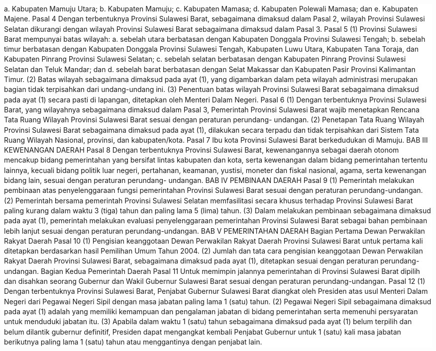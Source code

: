 a. Kabupaten Mamuju Utara;
b. Kabupaten Mamuju;
c. Kabupaten Mamasa;
d. Kabupaten Polewali Mamasa; dan
e. Kabupaten Majene.
Pasal 4
Dengan terbentuknya Provinsi Sulawesi Barat, sebagaimana dimaksud dalam Pasal 2, wilayah Provinsi Sulawesi Selatan dikurangi dengan wilayah Provinsi Sulawesi Barat sebagaimana dimaksud dalam Pasal 3.
Pasal 5
(1) Provinsi Sulawesi Barat mempunyai batas wilayah:
a. sebelah utara berbatasan dengan Kabupaten Donggala Provinsi Sulawesi Tengah;
b. sebelah timur berbatasan dengan Kabupaten Donggala Provinsi Sulawesi Tengah, Kabupaten Luwu Utara, Kabupaten Tana Toraja, dan Kabupaten Pinrang Provinsi Sulawesi Selatan;
c. sebelah selatan berbatasan dengan Kabupaten Pinrang Provinsi Sulawesi Selatan dan Teluk Mandar; dan
d. sebelah barat berbatasan dengan Selat Makassar dan Kabupaten Pasir Provinsi Kalimantan Timur.
(2) Batas wilayah sebagaimana dimaksud pada ayat (1), yang digambarkan dalam peta wilayah administrasi merupakan bagian tidak terpisahkan dari undang-undang ini.
(3) Penentuan batas wilayah Provinsi Sulawesi Barat sebagaimana dimaksud pada ayat (1) secara pasti di lapangan, ditetapkan oleh Menteri Dalam Negeri.
Pasal 6
(1) Dengan terbentuknya Provinsi Sulawesi Barat, yang wilayahnya sebagaimana dimaksud dalam Pasal 3, Pemerintah Provinsi Sulawesi Barat wajib menetapkan Rencana Tata Ruang Wilayah Provinsi Sulawesi Barat sesuai dengan peraturan perundang- undangan.
(2) Penetapan Tata Ruang Wilayah Provinsi Sulawesi Barat sebagaimana dimaksud pada ayat (1), dilakukan secara terpadu dan tidak terpisahkan dari Sistem Tata Ruang Wilayah Nasional, provinsi, dan kabupaten/kota.
Pasal 7
Ibu kota Provinsi Sulawesi Barat berkedudukan di Mamuju.
BAB III KEWENANGAN DAERAH
Pasal 8
Dengan terbentuknya Provinsi Sulawesi Barat, kewenangannya sebagai daerah otonom mencakup bidang pemerintahan yang bersifat lintas kabupaten dan kota, serta kewenangan dalam bidang pemerintahan tertentu lainnya, kecuali bidang politik luar negeri, pertahanan, keamanan, yustisi, moneter dan fiskal nasional, agama, serta kewenangan bidang lain, sesuai dengan peraturan perundang- undangan.
BAB IV PEMBINAAN DAERAH
Pasal 9
(1) Pemerintah melakukan pembinaan atas penyelenggaraan fungsi pemerintahan Provinsi Sulawesi Barat sesuai dengan peraturan perundang-undangan.
(2) Pemerintah bersama pemerintah Provinsi Sulawesi Selatan memfasilitasi secara khusus terhadap Provinsi Sulawesi Barat paling kurang dalam waktu 3 (tiga) tahun dan paling lama 5 (lima) tahun.
(3) Dalam melakukan pembinaan sebagaimana dimaksud pada ayat (1), pemerintah melakukan evaluasi penyelenggaraan pemerintahan Provinsi Sulawesi Barat sebagai bahan pembinaan lebih lanjut sesuai dengan peraturan perundang-undangan.
BAB V PEMERINTAHAN DAERAH
Bagian Pertama Dewan Perwakilan Rakyat Daerah
Pasal 10
(1) Pengisian keanggotaan Dewan Perwakilan Rakyat Daerah Provinsi Sulawesi Barat untuk pertama kali ditetapkan berdasarkan hasil Pemilihan Umum Tahun 2004.
(2) Jumlah dan tata cara pengisian keanggotaan Dewan Perwakilan Rakyat Daerah Provinsi Sulawesi Barat, sebagaimana dimaksud pada ayat (1), ditetapkan sesuai dengan peraturan perundang- undangan.
Bagian Kedua Pemerintah Daerah
Pasal 11
Untuk memimpin jalannya pemerintahan di Provinsi Sulawesi Barat dipilih dan disahkan seorang Gubernur dan Wakil Gubernur Sulawesi Barat sesuai dengan peraturan perundang-undangan.
Pasal 12
(1) Dengan terbentuknya Provinsi Sulawesi Barat, Penjabat Gubernur Sulawesi Barat diangkat oleh Presiden atas usul Menteri Dalam Negeri dari Pegawai Negeri Sipil dengan masa jabatan paling lama 1 (satu) tahun.
(2) Pegawai Negeri Sipil sebagaimana dimaksud pada ayat (1) adalah yang memiliki kemampuan dan pengalaman jabatan di bidang pemerintahan serta memenuhi persyaratan untuk menduduki jabatan itu.
(3) Apabila dalam waktu 1 (satu) tahun sebagaimana dimaksud pada ayat (1) belum terpilih dan belum dilantik gubernur definitif, Presiden dapat mengangkat kembali Penjabat Gubernur untuk 1 (satu) kali masa jabatan berikutnya paling lama 1 (satu) tahun atau menggantinya dengan penjabat lain.
